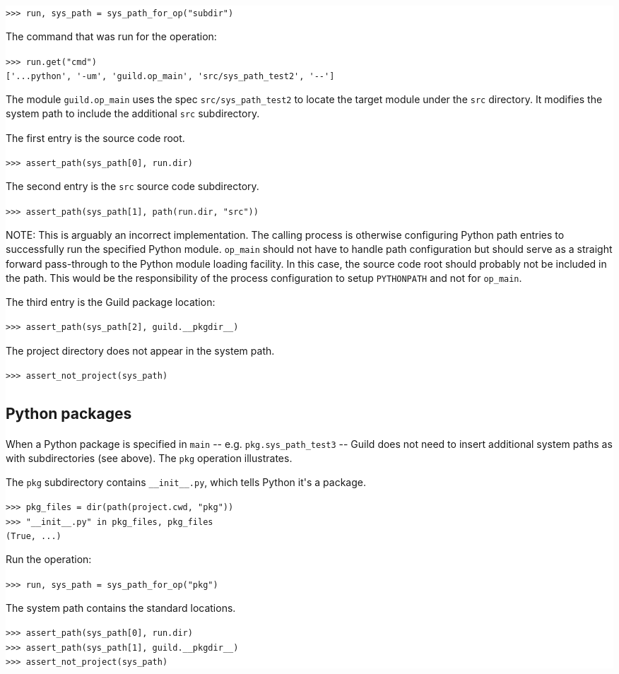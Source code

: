     >>> run, sys_path = sys_path_for_op("subdir")

The command that was run for the operation:

    >>> run.get("cmd")
    ['...python', '-um', 'guild.op_main', 'src/sys_path_test2', '--']

The module `guild.op_main` uses the spec `src/sys_path_test2` to
locate the target module under the `src` directory. It modifies the
system path to include the additional `src` subdirectory.

The first entry is the source code root.

    >>> assert_path(sys_path[0], run.dir)

The second entry is the `src` source code subdirectory.

    >>> assert_path(sys_path[1], path(run.dir, "src"))

NOTE: This is arguably an incorrect implementation. The calling
process is otherwise configuring Python path entries to successfully
run the specified Python module. `op_main` should not have to handle
path configuration but should serve as a straight forward pass-through
to the Python module loading facility. In this case, the source code
root should probably not be included in the path. This would be the
responsibility of the process configuration to setup `PYTHONPATH` and
not for `op_main`.

The third entry is the Guild package location:

    >>> assert_path(sys_path[2], guild.__pkgdir__)

The project directory does not appear in the system path.

    >>> assert_not_project(sys_path)

## Python packages

When a Python package is specified in `main` --
e.g. `pkg.sys_path_test3` -- Guild does not need to insert additional
system paths as with subdirectories (see above). The `pkg` operation
illustrates.

The `pkg` subdirectory contains `__init__.py`, which tells Python it's
a package.

    >>> pkg_files = dir(path(project.cwd, "pkg"))
    >>> "__init__.py" in pkg_files, pkg_files
    (True, ...)

Run the operation:

    >>> run, sys_path = sys_path_for_op("pkg")

The system path contains the standard locations.

    >>> assert_path(sys_path[0], run.dir)
    >>> assert_path(sys_path[1], guild.__pkgdir__)
    >>> assert_not_project(sys_path)
